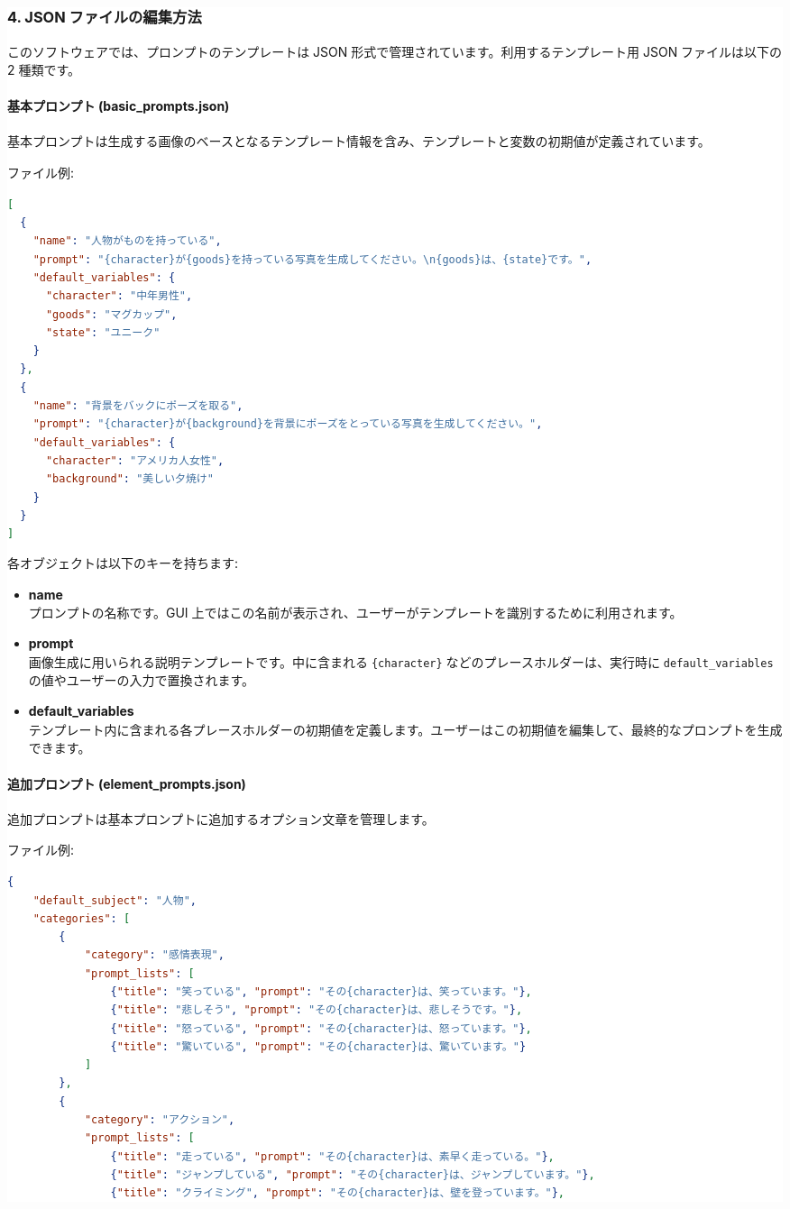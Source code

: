 ### 4. JSON ファイルの編集方法

このソフトウェアでは、プロンプトのテンプレートは JSON 形式で管理されています。利用するテンプレート用 JSON ファイルは以下の 2 種類です。

#### 基本プロンプト (basic_prompts.json)

基本プロンプトは生成する画像のベースとなるテンプレート情報を含み、テンプレートと変数の初期値が定義されています。

ファイル例:

```json
[
  {
    "name": "人物がものを持っている",
    "prompt": "{character}が{goods}を持っている写真を生成してください。\n{goods}は、{state}です。",
    "default_variables": {
      "character": "中年男性",
      "goods": "マグカップ",
      "state": "ユニーク"
    }
  },
  {
    "name": "背景をバックにポーズを取る",
    "prompt": "{character}が{background}を背景にポーズをとっている写真を生成してください。",
    "default_variables": {
      "character": "アメリカ人女性",
      "background": "美しい夕焼け"
    }
  }
]
```

各オブジェクトは以下のキーを持ちます:

- **name**  
  プロンプトの名称です。GUI 上ではこの名前が表示され、ユーザーがテンプレートを識別するために利用されます。

- **prompt**  
  画像生成に用いられる説明テンプレートです。中に含まれる `{character}` などのプレースホルダーは、実行時に `default_variables` の値やユーザーの入力で置換されます。

- **default_variables**  
  テンプレート内に含まれる各プレースホルダーの初期値を定義します。ユーザーはこの初期値を編集して、最終的なプロンプトを生成できます。

#### 追加プロンプト (element_prompts.json)

追加プロンプトは基本プロンプトに追加するオプション文章を管理します。

ファイル例:

```json
{
    "default_subject": "人物",
    "categories": [
        {
            "category": "感情表現",
            "prompt_lists": [
                {"title": "笑っている", "prompt": "その{character}は、笑っています。"},
                {"title": "悲しそう", "prompt": "その{character}は、悲しそうです。"},
                {"title": "怒っている", "prompt": "その{character}は、怒っています。"},
                {"title": "驚いている", "prompt": "その{character}は、驚いています。"}
            ]
        },
        {
            "category": "アクション",
            "prompt_lists": [
                {"title": "走っている", "prompt": "その{character}は、素早く走っている。"},
                {"title": "ジャンプしている", "prompt": "その{character}は、ジャンプしています。"},
                {"title": "クライミング", "prompt": "その{character}は、壁を登っています。"},
```